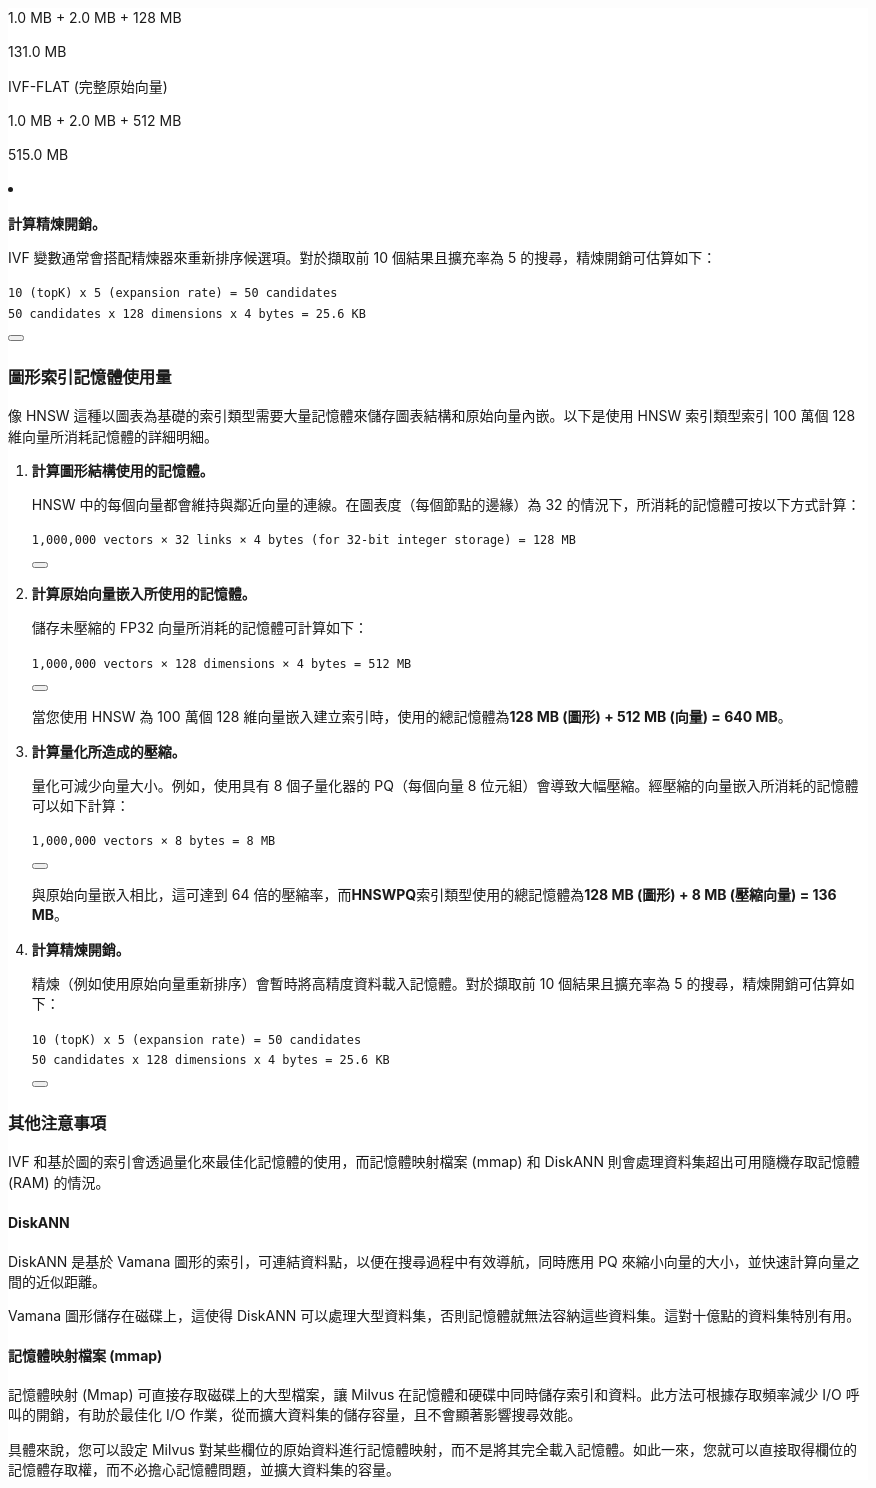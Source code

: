 <td><p>1.0 MB + 2.0 MB + 128 MB</p></td>
<td><p>131.0 MB</p></td>
</tr>
<tr>
<td><p>IVF-FLAT (完整原始向量)</p></td>
<td><p>1.0 MB + 2.0 MB + 512 MB</p></td>
<td><p>515.0 MB</p></td>
</tr>
</table></p></li>
<li><p><strong>計算精煉開銷。</strong></p>
<p>IVF 變數通常會搭配精煉器來重新排序候選項。對於擷取前 10 個結果且擴充率為 5 的搜尋，精煉開銷可估算如下：</p>
<pre><code translate="no" class="language-plaintext">10 (topK) x 5 (expansion rate) = 50 candidates
50 candidates x 128 dimensions x 4 bytes = 25.6 KB
<button class="copy-code-btn"></button></code></pre></li>
</ol>
<h3 id="Graph-based-index-memory-usage" class="common-anchor-header">圖形索引記憶體使用量</h3><p>像 HNSW 這種以圖表為基礎的索引類型需要大量記憶體來儲存圖表結構和原始向量內嵌。以下是使用 HNSW 索引類型索引 100 萬個 128 維向量所消耗記憶體的詳細明細。</p>
<ol>
<li><p><strong>計算圖形結構使用的記憶體。</strong></p>
<p>HNSW 中的每個向量都會維持與鄰近向量的連線。在圖表度（每個節點的邊緣）為 32 的情況下，所消耗的記憶體可按以下方式計算：</p>
<pre><code translate="no" class="language-plaintext">1,000,000 vectors × 32 links × 4 bytes (for 32-bit integer storage) = 128 MB  
<button class="copy-code-btn"></button></code></pre></li>
<li><p><strong>計算原始向量嵌入所使用的記憶體。</strong></p>
<p>儲存未壓縮的 FP32 向量所消耗的記憶體可計算如下：</p>
<pre><code translate="no" class="language-plaintext">1,000,000 vectors × 128 dimensions × 4 bytes = 512 MB  
<button class="copy-code-btn"></button></code></pre>
<p>當您使用 HNSW 為 100 萬個 128 維向量嵌入建立索引時，使用的總記憶體為<strong>128 MB (圖形) + 512 MB (向量) = 640 MB</strong>。</p></li>
<li><p><strong>計算量化所造成的壓縮。</strong></p>
<p>量化可減少向量大小。例如，使用具有 8 個子量化器的 PQ（每個向量 8 位元組）會導致大幅壓縮。經壓縮的向量嵌入所消耗的記憶體可以如下計算：</p>
<pre><code translate="no" class="language-plaintext">1,000,000 vectors × 8 bytes = 8 MB
<button class="copy-code-btn"></button></code></pre>
<p>與原始向量嵌入相比，這可達到 64 倍的壓縮率，而<strong>HNSWPQ</strong>索引類型使用的總記憶體為<strong>128 MB (圖形) + 8 MB (壓縮向量) = 136 MB</strong>。</p></li>
<li><p><strong>計算精煉開銷。</strong></p>
<p>精煉（例如使用原始向量重新排序）會暫時將高精度資料載入記憶體。對於擷取前 10 個結果且擴充率為 5 的搜尋，精煉開銷可估算如下：</p>
<pre><code translate="no" class="language-plaintext">10 (topK) x 5 (expansion rate) = 50 candidates
50 candidates x 128 dimensions x 4 bytes = 25.6 KB
<button class="copy-code-btn"></button></code></pre></li>
</ol>
<h3 id="Other-considerations" class="common-anchor-header">其他注意事項</h3><p>IVF 和基於圖的索引會透過量化來最佳化記憶體的使用，而記憶體映射檔案 (mmap) 和 DiskANN 則會處理資料集超出可用隨機存取記憶體 (RAM) 的情況。</p>
<h4 id="DiskANN" class="common-anchor-header">DiskANN</h4><p>DiskANN 是基於 Vamana 圖形的索引，可連結資料點，以便在搜尋過程中有效導航，同時應用 PQ 來縮小向量的大小，並快速計算向量之間的近似距離。</p>
<p>Vamana 圖形儲存在磁碟上，這使得 DiskANN 可以處理大型資料集，否則記憶體就無法容納這些資料集。這對十億點的資料集特別有用。</p>
<h4 id="Memory-mapped-files-mmap" class="common-anchor-header">記憶體映射檔案 (mmap)</h4><p>記憶體映射 (Mmap) 可直接存取磁碟上的大型檔案，讓 Milvus 在記憶體和硬碟中同時儲存索引和資料。此方法可根據存取頻率減少 I/O 呼叫的開銷，有助於最佳化 I/O 作業，從而擴大資料集的儲存容量，且不會顯著影響搜尋效能。</p>
<p>具體來說，您可以設定 Milvus 對某些欄位的原始資料進行記憶體映射，而不是將其完全載入記憶體。如此一來，您就可以直接取得欄位的記憶體存取權，而不必擔心記憶體問題，並擴大資料集的容量。</p>
